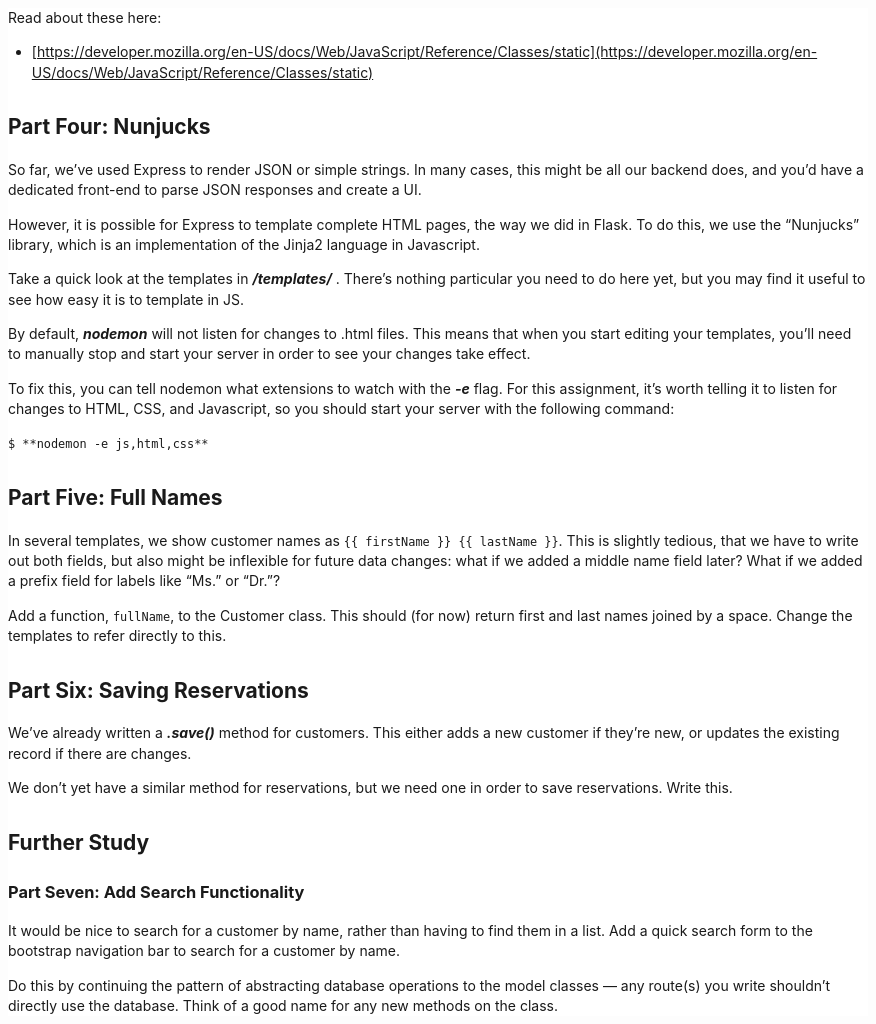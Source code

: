 Read about these here:

* [https://developer.mozilla.org/en-US/docs/Web/JavaScript/Reference/Classes/static](https://developer.mozilla.org/en-US/docs/Web/JavaScript/Reference/Classes/static)

## **Part Four: Nunjucks**

So far, we’ve used Express to render JSON or simple strings. In many cases, this might be all our backend does, and you’d have a dedicated front-end to parse JSON responses and create a UI.

However, it is possible for Express to template complete HTML pages, the way we did in Flask. To do this, we use the “Nunjucks” library, which is an implementation of the Jinja2 language in Javascript.

Take a quick look at the templates in  ***/templates/*** . There’s nothing particular you need to do here yet, but you may find it useful to see how easy it is to template in JS.

By default, ***nodemon*** will not listen for changes to .html files. This means that when you start editing your templates, you’ll need to manually stop and start your server in order to see your changes take effect.

To fix this, you can tell nodemon what extensions to watch with the ***-e*** flag. For this assignment, it’s worth telling it to listen for changes to HTML, CSS, and Javascript, so you should start your server with the following command:

`$ **nodemon -e js,html,css**`

## **Part Five: Full Names**

In several templates, we show customer names as `{{ firstName }} {{ lastName }}`. This is slightly tedious, that we have to write out both fields, but also might be inflexible for future data changes: what if we added a middle name field later? What if we added a prefix field for labels like “Ms.” or “Dr.”?

Add a function, `fullName`, to the Customer class. This should (for now) return first and last names joined by a space. Change the templates to refer directly to this.

## **Part Six: Saving Reservations**

We’ve already written a ***.save()*** method for customers. This either adds a new customer if they’re new, or updates the existing record if there are changes.

We don’t yet have a similar method for reservations, but we need one in order to save reservations. Write this.

## **Further Study**

### **Part Seven: Add Search Functionality**

It would be nice to search for a customer by name, rather than having to find them in a list. Add a quick search form to the bootstrap navigation bar to search for a customer by name.

Do this by continuing the pattern of abstracting database operations to the model classes — any route(s) you write shouldn’t directly use the database. Think of a good name for any new methods on the class.
